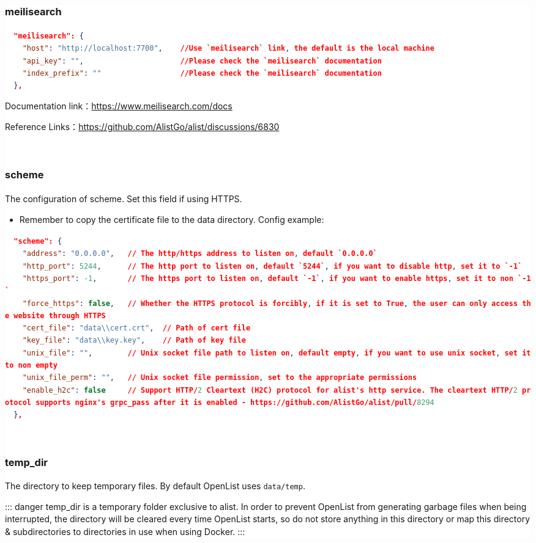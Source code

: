 

### **meilisearch**

```json
  "meilisearch": {
    "host": "http://localhost:7700",    //Use `meilisearch` link, the default is the local machine
    "api_key": "",                      //Please check the `meilisearch` documentation
    "index_prefix": ""                  //Please check the `meilisearch` documentation
  },
```

Documentation link：https://www.meilisearch.com/docs

Reference Links：https://github.com/AlistGo/alist/discussions/6830



<br/>



### **scheme**

The configuration of scheme. Set this field if using HTTPS.

- Remember to copy the certificate file to the data directory. Config example:

```json
  "scheme": {
    "address": "0.0.0.0",   // The http/https address to listen on, default `0.0.0.0`
    "http_port": 5244,      // The http port to listen on, default `5244`, if you want to disable http, set it to `-1`
    "https_port": -1,       // The https port to listen on, default `-1`, if you want to enable https, set it to non `-1`
    "force_https": false,   // Whether the HTTPS protocol is forcibly, if it is set to True, the user can only access the website through HTTPS
    "cert_file": "data\\cert.crt",  // Path of cert file
    "key_file": "data\\key.key",    // Path of key file
    "unix_file": "",        // Unix socket file path to listen on, default empty, if you want to use unix socket, set it to non empty
    "unix_file_perm": "",   // Unix socket file permission, set to the appropriate permissions
    "enable_h2c": false		// Support HTTP/2 Cleartext (H2C) protocol for alist's http service. The cleartext HTTP/2 protocol supports nginx's grpc_pass after it is enabled - https://github.com/AlistGo/alist/pull/8294
  },
```

<br/>



### **temp_dir**

The directory to keep temporary files. By default OpenList uses `data/temp`.

::: danger
temp_dir is a temporary folder exclusive to alist. In order to prevent OpenList from generating garbage files when being interrupted, the directory will be cleared every time OpenList starts, so do not store anything in this directory or map this directory & subdirectories to directories in use when using Docker.
:::
